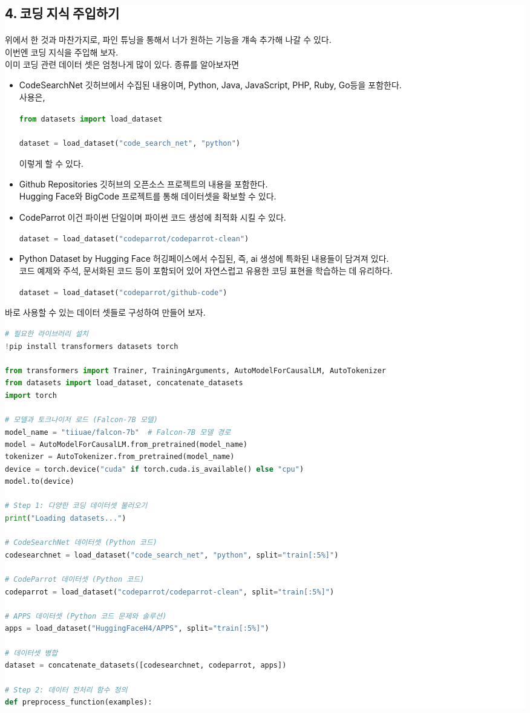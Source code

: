 
## 4. 코딩 지식 주입하기
위에서 한 것과 마찬가지로, 파인 튜닝을 통해서 너가 원하는 기능을 걔속 추가해 나갈 수 있다.  
이번엔 코딩 지식을 주입해 보자.  
이미 코딩 관련 데이터 셋은 엄청나게 많이 있다. 종류를 알아보자면
- CodeSearchNet
    깃허브에서 수집된 내용이며, Python, Java, JavaScript, PHP, Ruby, Go등을 포함한다.  
    사용은, 
    ```python
    from datasets import load_dataset

    dataset = load_dataset("code_search_net", "python")

    ```
    이렇게 할 수 있다.  

- Github Repositories
    깃허브의 오픈소스 프로젝트의 내용을 포함한다.  
    Hugging Face와 BigCode 프로젝트를 통해 데이터셋을 확보할 수 있다.  

- CodeParrot
    이건 파이썬 단일이며 파이썬 코드 생성에 최적화 시킬 수 있다.  
    ```python
    dataset = load_dataset("codeparrot/codeparrot-clean")
    ```

- Python Dataset by Hugging Face
    허깅페이스에서 수집된, 즉, ai 생성에 특화된 내용들이 담겨져 있다.  
    코드 예제와 주석, 문서화된 코드 등이 포함되어 있어 자연스럽고 유용한 코딩 표현을 학습하는 데 유리하다.  
    ```python
    dataset = load_dataset("codeparrot/github-code")
    ```

바로 사용할 수 있는 데이터 셋들로 구성하여 만들어 보자.  
```python
# 필요한 라이브러리 설치
!pip install transformers datasets torch

from transformers import Trainer, TrainingArguments, AutoModelForCausalLM, AutoTokenizer
from datasets import load_dataset, concatenate_datasets
import torch

# 모델과 토크나이저 로드 (Falcon-7B 모델)
model_name = "tiiuae/falcon-7b"  # Falcon-7B 모델 경로
model = AutoModelForCausalLM.from_pretrained(model_name)
tokenizer = AutoTokenizer.from_pretrained(model_name)
device = torch.device("cuda" if torch.cuda.is_available() else "cpu")
model.to(device)

# Step 1: 다양한 코딩 데이터셋 불러오기
print("Loading datasets...")

# CodeSearchNet 데이터셋 (Python 코드)
codesearchnet = load_dataset("code_search_net", "python", split="train[:5%]")

# CodeParrot 데이터셋 (Python 코드)
codeparrot = load_dataset("codeparrot/codeparrot-clean", split="train[:5%]")

# APPS 데이터셋 (Python 코드 문제와 솔루션)
apps = load_dataset("HuggingFaceH4/APPS", split="train[:5%]")

# 데이터셋 병합
dataset = concatenate_datasets([codesearchnet, codeparrot, apps])

# Step 2: 데이터 전처리 함수 정의
def preprocess_function(examples):
```